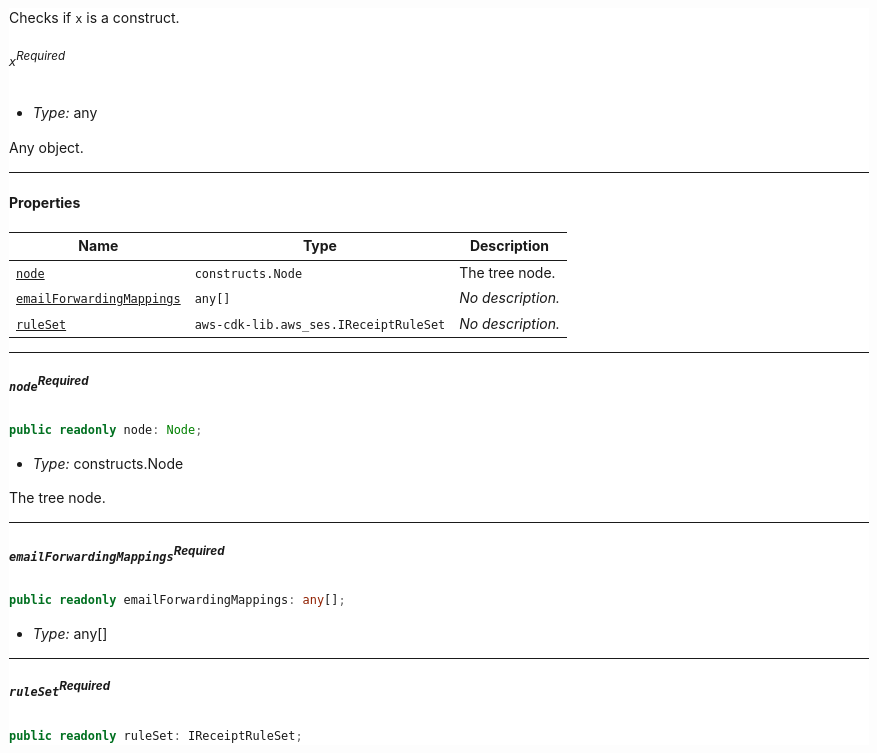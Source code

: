 Checks if `x` is a construct.

###### `x`<sup>Required</sup> <a name="x" id="@nyawaya/ses-email-forwarding.EmailForwardingRuleSet.isConstruct.parameter.x"></a>

- *Type:* any

Any object.

---

#### Properties <a name="Properties" id="Properties"></a>

| **Name** | **Type** | **Description** |
| --- | --- | --- |
| <code><a href="#@nyawaya/ses-email-forwarding.EmailForwardingRuleSet.property.node">node</a></code> | <code>constructs.Node</code> | The tree node. |
| <code><a href="#@nyawaya/ses-email-forwarding.EmailForwardingRuleSet.property.emailForwardingMappings">emailForwardingMappings</a></code> | <code>any[]</code> | *No description.* |
| <code><a href="#@nyawaya/ses-email-forwarding.EmailForwardingRuleSet.property.ruleSet">ruleSet</a></code> | <code>aws-cdk-lib.aws_ses.IReceiptRuleSet</code> | *No description.* |

---

##### `node`<sup>Required</sup> <a name="node" id="@nyawaya/ses-email-forwarding.EmailForwardingRuleSet.property.node"></a>

```typescript
public readonly node: Node;
```

- *Type:* constructs.Node

The tree node.

---

##### `emailForwardingMappings`<sup>Required</sup> <a name="emailForwardingMappings" id="@nyawaya/ses-email-forwarding.EmailForwardingRuleSet.property.emailForwardingMappings"></a>

```typescript
public readonly emailForwardingMappings: any[];
```

- *Type:* any[]

---

##### `ruleSet`<sup>Required</sup> <a name="ruleSet" id="@nyawaya/ses-email-forwarding.EmailForwardingRuleSet.property.ruleSet"></a>

```typescript
public readonly ruleSet: IReceiptRuleSet;
```
